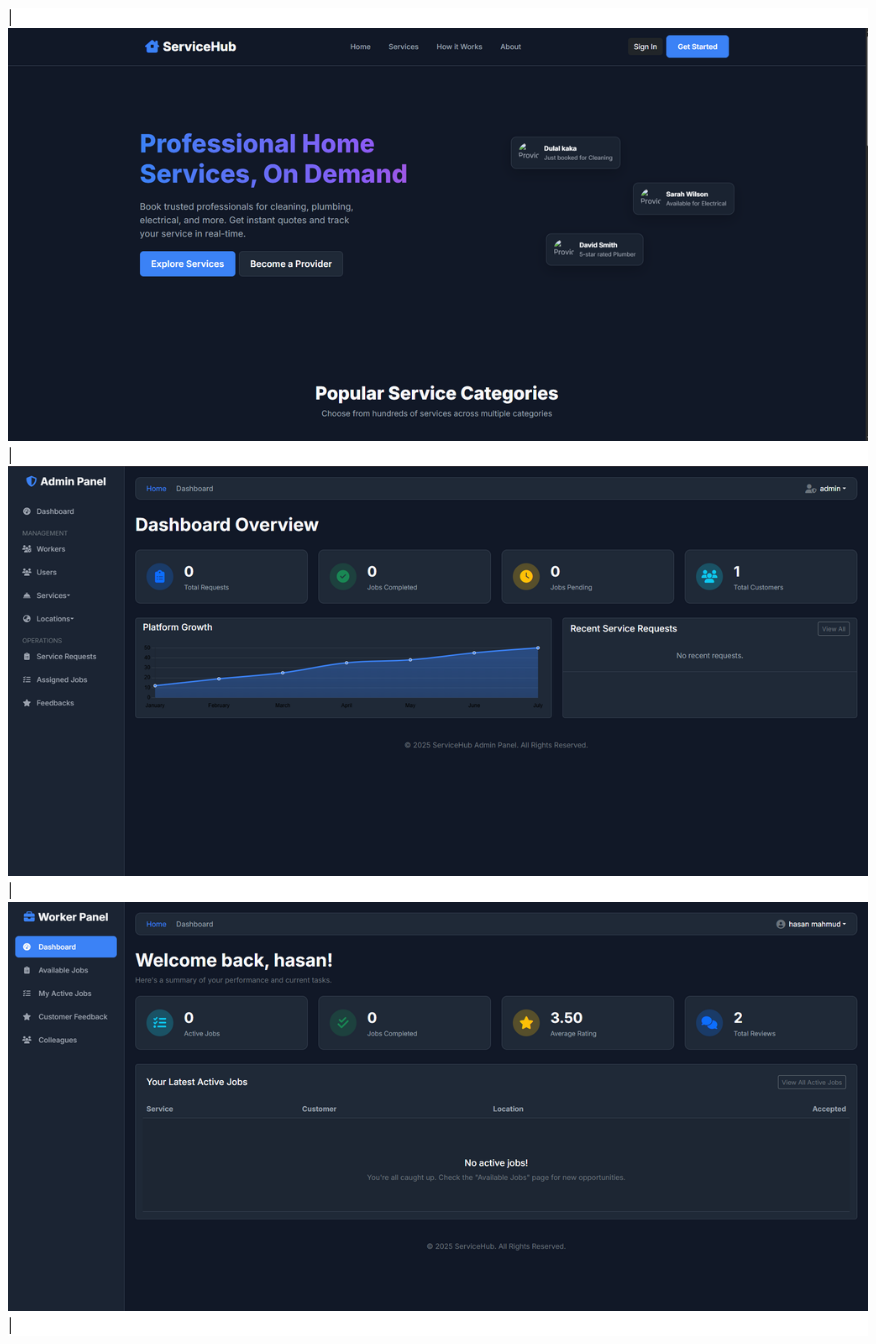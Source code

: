 | ![Homepage](<media/ss/home.png>) | ![Admin Dashboard](<media/ss/admin.png>) | ![Worker Profile](<media/ss/worker.png>) |